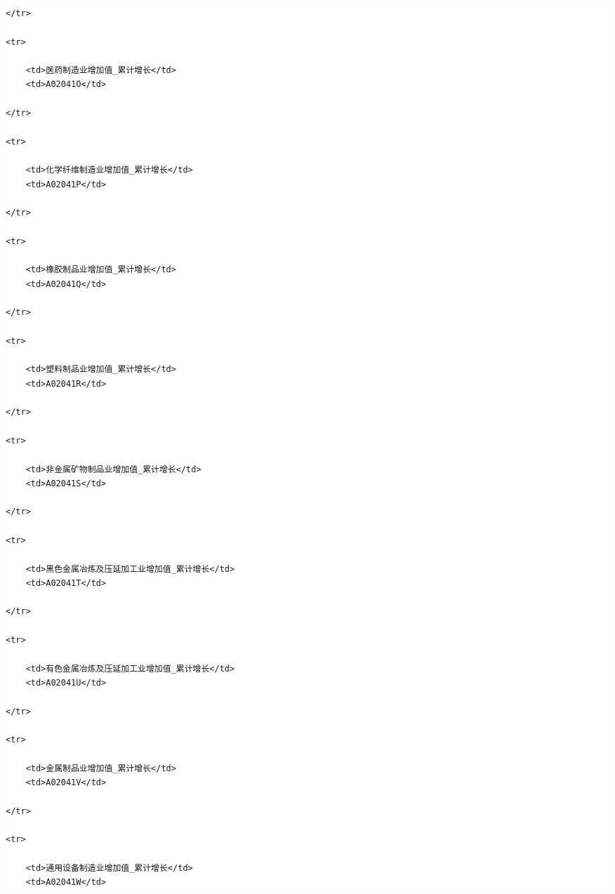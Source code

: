     </tr>
    
    <tr>

        <td>医药制造业增加值_累计增长</td>
        <td>A02041O</td>

    </tr>
    
    <tr>

        <td>化学纤维制造业增加值_累计增长</td>
        <td>A02041P</td>

    </tr>
    
    <tr>

        <td>橡胶制品业增加值_累计增长</td>
        <td>A02041Q</td>

    </tr>
    
    <tr>

        <td>塑料制品业增加值_累计增长</td>
        <td>A02041R</td>

    </tr>
    
    <tr>

        <td>非金属矿物制品业增加值_累计增长</td>
        <td>A02041S</td>

    </tr>
    
    <tr>

        <td>黑色金属冶炼及压延加工业增加值_累计增长</td>
        <td>A02041T</td>

    </tr>
    
    <tr>

        <td>有色金属冶炼及压延加工业增加值_累计增长</td>
        <td>A02041U</td>

    </tr>
    
    <tr>

        <td>金属制品业增加值_累计增长</td>
        <td>A02041V</td>

    </tr>
    
    <tr>

        <td>通用设备制造业增加值_累计增长</td>
        <td>A02041W</td>
